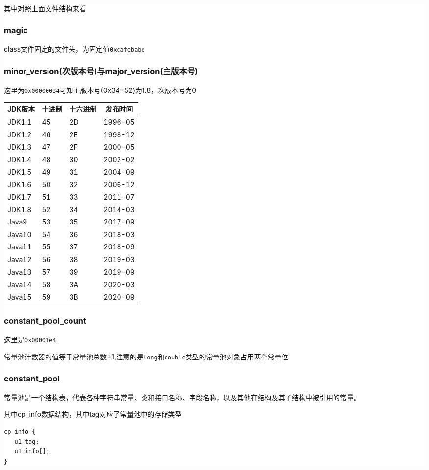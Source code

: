 其中对照上面文件结构来看

### magic

class文件固定的文件头，为固定值`0xcafebabe`

### minor_version(次版本号)与major_version(主版本号)

这里为`0x00000034`可知主版本号(0x34=52)为1.8，次版本号为0

| JDK版本 | **十进制** | **十六进制** | 发布时间 |
| ------- | ---------- | ------------ | -------- |
| JDK1.1  | 45         | 2D           | 1996-05  |
| JDK1.2  | 46         | 2E           | 1998-12  |
| JDK1.3  | 47         | 2F           | 2000-05  |
| JDK1.4  | 48         | 30           | 2002-02  |
| JDK1.5  | 49         | 31           | 2004-09  |
| JDK1.6  | 50         | 32           | 2006-12  |
| JDK1.7  | 51         | 33           | 2011-07  |
| JDK1.8  | 52         | 34           | 2014-03  |
| Java9   | 53         | 35           | 2017-09  |
| Java10  | 54         | 36           | 2018-03  |
| Java11  | 55         | 37           | 2018-09  |
| Java12  | 56         | 38           | 2019-03  |
| Java13  | 57         | 39           | 2019-09  |
| Java14  | 58         | 3A           | 2020-03  |
| Java15  | 59         | 3B           | 2020-09  |

### constant_pool_count

这里是`0x00001e4`

常量池计数器的值等于常量池总数+1,注意的是`long`和`double`类型的常量池对象占用两个常量位

### constant_pool

常量池是一个结构表，代表各种字符串常量、类和接口名称、字段名称，以及其他在结构及其子结构中被引用的常量。

其中cp_info数据结构，其中tag对应了常量池中的存储类型

```
cp_info {
   u1 tag;
   u1 info[];
}
```
